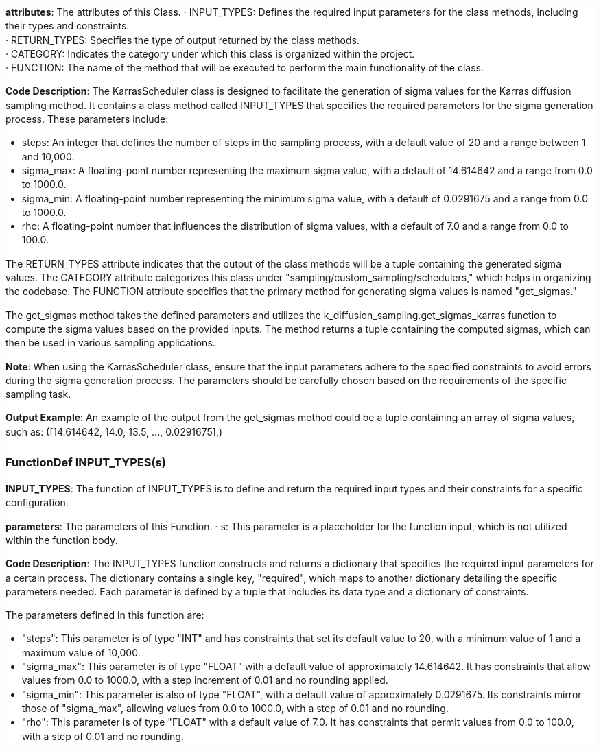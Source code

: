 **attributes**: The attributes of this Class.
· INPUT_TYPES: Defines the required input parameters for the class methods, including their types and constraints.  
· RETURN_TYPES: Specifies the type of output returned by the class methods.  
· CATEGORY: Indicates the category under which this class is organized within the project.  
· FUNCTION: The name of the method that will be executed to perform the main functionality of the class.

**Code Description**: The KarrasScheduler class is designed to facilitate the generation of sigma values for the Karras diffusion sampling method. It contains a class method called INPUT_TYPES that specifies the required parameters for the sigma generation process. These parameters include:
- steps: An integer that defines the number of steps in the sampling process, with a default value of 20 and a range between 1 and 10,000.
- sigma_max: A floating-point number representing the maximum sigma value, with a default of 14.614642 and a range from 0.0 to 1000.0.
- sigma_min: A floating-point number representing the minimum sigma value, with a default of 0.0291675 and a range from 0.0 to 1000.0.
- rho: A floating-point number that influences the distribution of sigma values, with a default of 7.0 and a range from 0.0 to 100.0.

The RETURN_TYPES attribute indicates that the output of the class methods will be a tuple containing the generated sigma values. The CATEGORY attribute categorizes this class under "sampling/custom_sampling/schedulers," which helps in organizing the codebase. The FUNCTION attribute specifies that the primary method for generating sigma values is named "get_sigmas."

The get_sigmas method takes the defined parameters and utilizes the k_diffusion_sampling.get_sigmas_karras function to compute the sigma values based on the provided inputs. The method returns a tuple containing the computed sigmas, which can then be used in various sampling applications.

**Note**: When using the KarrasScheduler class, ensure that the input parameters adhere to the specified constraints to avoid errors during the sigma generation process. The parameters should be carefully chosen based on the requirements of the specific sampling task.

**Output Example**: An example of the output from the get_sigmas method could be a tuple containing an array of sigma values, such as:
([14.614642, 14.0, 13.5, ..., 0.0291675],)
### FunctionDef INPUT_TYPES(s)
**INPUT_TYPES**: The function of INPUT_TYPES is to define and return the required input types and their constraints for a specific configuration.

**parameters**: The parameters of this Function.
· s: This parameter is a placeholder for the function input, which is not utilized within the function body.

**Code Description**: The INPUT_TYPES function constructs and returns a dictionary that specifies the required input parameters for a certain process. The dictionary contains a single key, "required", which maps to another dictionary detailing the specific parameters needed. Each parameter is defined by a tuple that includes its data type and a dictionary of constraints. 

The parameters defined in this function are:
- "steps": This parameter is of type "INT" and has constraints that set its default value to 20, with a minimum value of 1 and a maximum value of 10,000.
- "sigma_max": This parameter is of type "FLOAT" with a default value of approximately 14.614642. It has constraints that allow values from 0.0 to 1000.0, with a step increment of 0.01 and no rounding applied.
- "sigma_min": This parameter is also of type "FLOAT", with a default value of approximately 0.0291675. Its constraints mirror those of "sigma_max", allowing values from 0.0 to 1000.0, with a step of 0.01 and no rounding.
- "rho": This parameter is of type "FLOAT" with a default value of 7.0. It has constraints that permit values from 0.0 to 100.0, with a step of 0.01 and no rounding.
